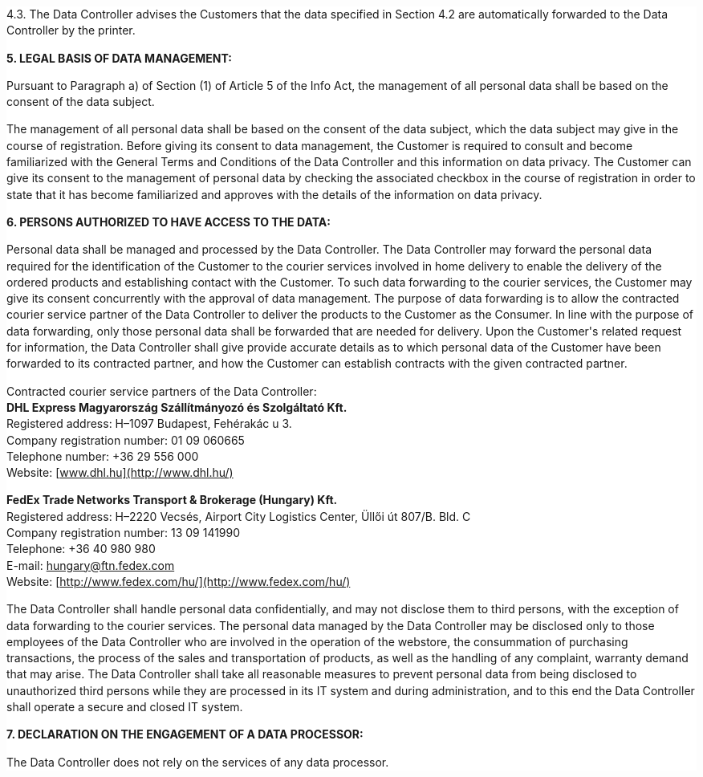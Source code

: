 4.3. The Data Controller advises the Customers that the data specified in Section 4.2 are automatically forwarded to the Data Controller by the printer.

**5\. LEGAL BASIS OF DATA MANAGEMENT:**

Pursuant to Paragraph a) of Section (1) of Article 5 of the Info Act, the management of all personal data shall be based on the consent of the data subject.

The management of all personal data shall be based on the consent of the data subject, which the data subject may give in the course of registration. Before giving its consent to data management, the Customer is required to consult and become familiarized with the General Terms and Conditions of the Data Controller and this information on data privacy. The Customer can give its consent to the management of personal data by checking the associated checkbox in the course of registration in order to state that it has become familiarized and approves with the details of the information on data privacy.

**6\. PERSONS AUTHORIZED TO HAVE ACCESS TO THE DATA:**

Personal data shall be managed and processed by the Data Controller. The Data Controller may forward the personal data required for the identification of the Customer to the courier services involved in home delivery to enable the delivery of the ordered products and establishing contact with the Customer. To such data forwarding to the courier services, the Customer may give its consent concurrently with the approval of data management. The purpose of data forwarding is to allow the contracted courier service partner of the Data Controller to deliver the products to the Customer as the Consumer. In line with the purpose of data forwarding, only those personal data shall be forwarded that are needed for delivery. Upon the Customer's related request for information, the Data Controller shall give provide accurate details as to which personal data of the Customer have been forwarded to its contracted partner, and how the Customer can establish contracts with the given contracted partner.

Contracted courier service partners of the Data Controller:  
**DHL Express Magyarország Szállítmányozó és Szolgáltató Kft.**  
Registered address: H–1097 Budapest, Fehérakác u 3.  
Company registration number: 01 09 060665  
Telephone number: +36 29 556 000  
Website: [www.dhl.hu](http://www.dhl.hu/)

**FedEx Trade Networks Transport & Brokerage (Hungary) Kft.**  
Registered address: H–2220 Vecsés, Airport City Logistics Center, Üllői út 807/B. Bld. C  
Company registration number: 13 09 141990  
Telephone: +36 40 980 980  
E-mail: [hungary@ftn.fedex.com](mailto:hungary@ftn.fedex.com)  
Website: [http://www.fedex.com/hu/](http://www.fedex.com/hu/)

The Data Controller shall handle personal data confidentially, and may not disclose them to third persons, with the exception of data forwarding to the courier services. The personal data managed by the Data Controller may be disclosed only to those employees of the Data Controller who are involved in the operation of the webstore, the consummation of purchasing transactions, the process of the sales and transportation of products, as well as the handling of any complaint, warranty demand that may arise. The Data Controller shall take all reasonable measures to prevent personal data from being disclosed to unauthorized third persons while they are processed in its IT system and during administration, and to this end the Data Controller shall operate a secure and closed IT system.

**7\. DECLARATION ON THE ENGAGEMENT OF A DATA PROCESSOR:**

The Data Controller does not rely on the services of any data processor.
